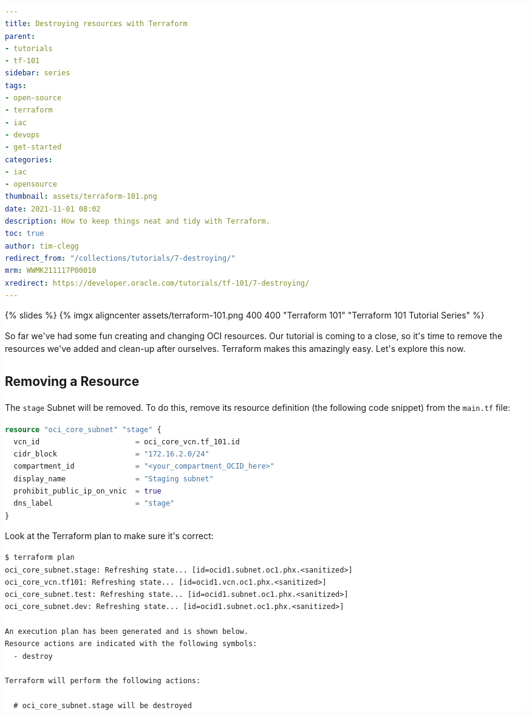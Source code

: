 ```yaml
---
title: Destroying resources with Terraform
parent:
- tutorials
- tf-101
sidebar: series
tags:
- open-source
- terraform
- iac
- devops
- get-started
categories:
- iac
- opensource
thumbnail: assets/terraform-101.png
date: 2021-11-01 08:02
description: How to keep things neat and tidy with Terraform.
toc: true
author: tim-clegg
redirect_from: "/collections/tutorials/7-destroying/"
mrm: WWMK211117P00010
xredirect: https://developer.oracle.com/tutorials/tf-101/7-destroying/
---
```

{% slides %}
{% imgx aligncenter assets/terraform-101.png 400 400 "Terraform 101" "Terraform 101 Tutorial Series" %}

So far we've had some fun creating and changing OCI resources.  Our tutorial is coming to a close, so it's time to remove the resources we've added and clean-up after ourselves.  Terraform makes this amazingly easy.  Let's explore this now.

## Removing a Resource

The `stage` Subnet will be removed.  To do this, remove its resource definition (the following code snippet) from the `main.tf` file:

```terraform
resource "oci_core_subnet" "stage" {
  vcn_id                      = oci_core_vcn.tf_101.id
  cidr_block                  = "172.16.2.0/24"
  compartment_id              = "<your_compartment_OCID_here>"
  display_name                = "Staging subnet"
  prohibit_public_ip_on_vnic  = true
  dns_label                   = "stage"
}
```

Look at the Terraform plan to make sure it's correct:

```console
$ terraform plan
oci_core_subnet.stage: Refreshing state... [id=ocid1.subnet.oc1.phx.<sanitized>]
oci_core_vcn.tf101: Refreshing state... [id=ocid1.vcn.oc1.phx.<sanitized>]
oci_core_subnet.test: Refreshing state... [id=ocid1.subnet.oc1.phx.<sanitized>]
oci_core_subnet.dev: Refreshing state... [id=ocid1.subnet.oc1.phx.<sanitized>]

An execution plan has been generated and is shown below.
Resource actions are indicated with the following symbols:
  - destroy

Terraform will perform the following actions:

  # oci_core_subnet.stage will be destroyed
```